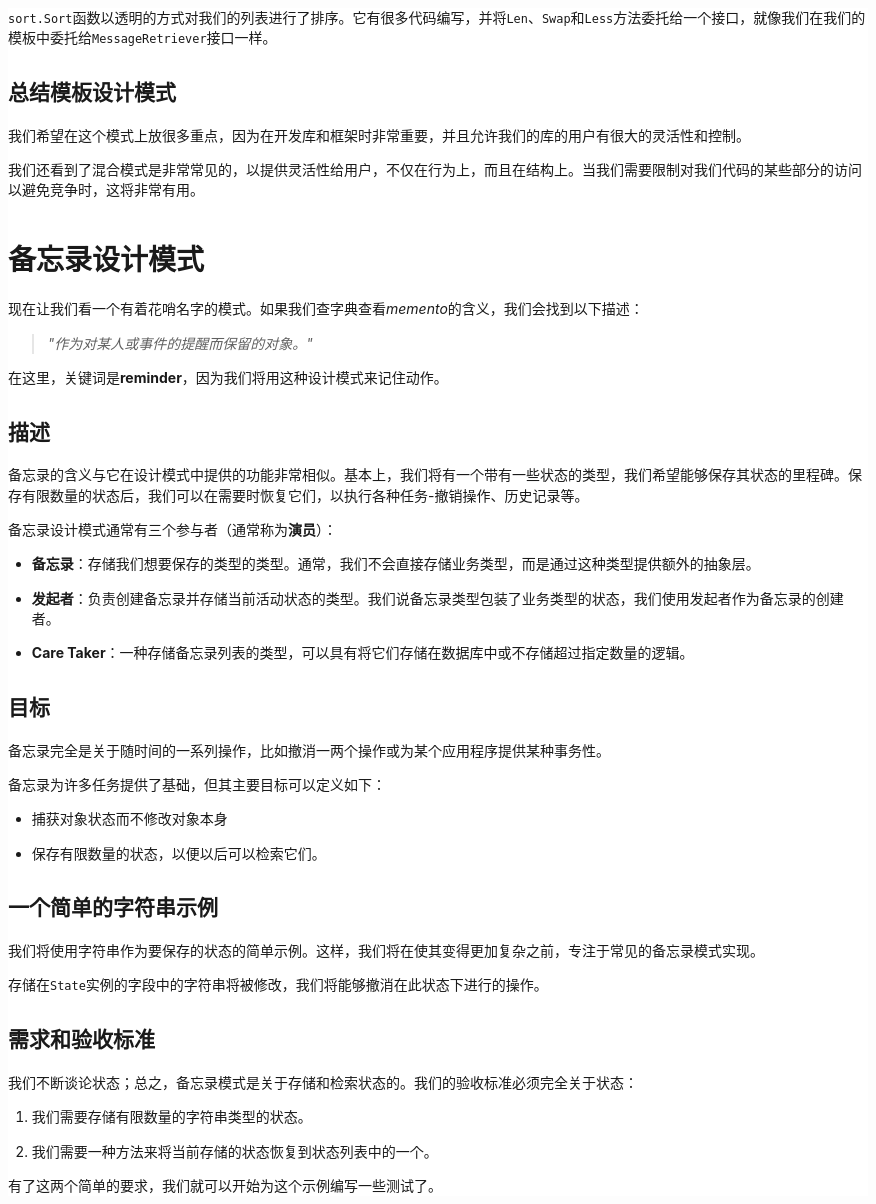 `sort.Sort`函数以透明的方式对我们的列表进行了排序。它有很多代码编写，并将`Len`、`Swap`和`Less`方法委托给一个接口，就像我们在我们的模板中委托给`MessageRetriever`接口一样。

## 总结模板设计模式

我们希望在这个模式上放很多重点，因为在开发库和框架时非常重要，并且允许我们的库的用户有很大的灵活性和控制。

我们还看到了混合模式是非常常见的，以提供灵活性给用户，不仅在行为上，而且在结构上。当我们需要限制对我们代码的某些部分的访问以避免竞争时，这将非常有用。

# 备忘录设计模式

现在让我们看一个有着花哨名字的模式。如果我们查字典查看*memento*的含义，我们会找到以下描述：

> *"作为对某人或事件的提醒而保留的对象。"*

在这里，关键词是**reminder**，因为我们将用这种设计模式来记住动作。

## 描述

备忘录的含义与它在设计模式中提供的功能非常相似。基本上，我们将有一个带有一些状态的类型，我们希望能够保存其状态的里程碑。保存有限数量的状态后，我们可以在需要时恢复它们，以执行各种任务-撤销操作、历史记录等。

备忘录设计模式通常有三个参与者（通常称为**演员**）：

+   **备忘录**：存储我们想要保存的类型的类型。通常，我们不会直接存储业务类型，而是通过这种类型提供额外的抽象层。

+   **发起者**：负责创建备忘录并存储当前活动状态的类型。我们说备忘录类型包装了业务类型的状态，我们使用发起者作为备忘录的创建者。

+   **Care Taker**：一种存储备忘录列表的类型，可以具有将它们存储在数据库中或不存储超过指定数量的逻辑。

## 目标

备忘录完全是关于随时间的一系列操作，比如撤消一两个操作或为某个应用程序提供某种事务性。

备忘录为许多任务提供了基础，但其主要目标可以定义如下：

+   捕获对象状态而不修改对象本身

+   保存有限数量的状态，以便以后可以检索它们。

## 一个简单的字符串示例

我们将使用字符串作为要保存的状态的简单示例。这样，我们将在使其变得更加复杂之前，专注于常见的备忘录模式实现。

存储在`State`实例的字段中的字符串将被修改，我们将能够撤消在此状态下进行的操作。

## 需求和验收标准

我们不断谈论状态；总之，备忘录模式是关于存储和检索状态的。我们的验收标准必须完全关于状态：

1.  我们需要存储有限数量的字符串类型的状态。

1.  我们需要一种方法来将当前存储的状态恢复到状态列表中的一个。

有了这两个简单的要求，我们就可以开始为这个示例编写一些测试了。

